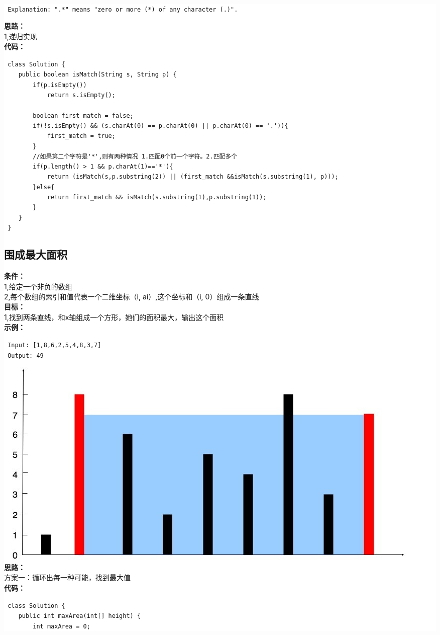 ```
 Explanation: ".*" means "zero or more (*) of any character (.)".
```
**思路：**  
1,递归实现  
**代码：**  
```
 class Solution {
    public boolean isMatch(String s, String p) {
        if(p.isEmpty())
            return s.isEmpty();

        boolean first_match = false;
        if(!s.isEmpty() && (s.charAt(0) == p.charAt(0) || p.charAt(0) == '.')){
            first_match = true;
        }
        //如果第二个字符是'*',则有两种情况 1.匹配0个前一个字符。2.匹配多个
        if(p.length() > 1 && p.charAt(1)=='*'){
            return (isMatch(s,p.substring(2)) || (first_match &&isMatch(s.substring(1), p)));
        }else{
            return first_match && isMatch(s.substring(1),p.substring(1));
        }
    }
 }
```
## 围成最大面积  
**条件：**  
1,给定一个非负的数组  
2,每个数组的索引和值代表一个二维坐标（i, ai）,这个坐标和（i, 0）组成一条直线  
**目标：**  
1,找到两条直线，和x轴组成一个方形，她们的面积最大，输出这个面积  
**示例：**  
```
 Input: [1,8,6,2,5,4,8,3,7]
 Output: 49
```  
![结果](\assets\img\algorithms_1.jpg)  
**思路：**  
方案一：循环出每一种可能，找到最大值  
**代码：**  
```
 class Solution {
    public int maxArea(int[] height) {
        int maxArea = 0;
```